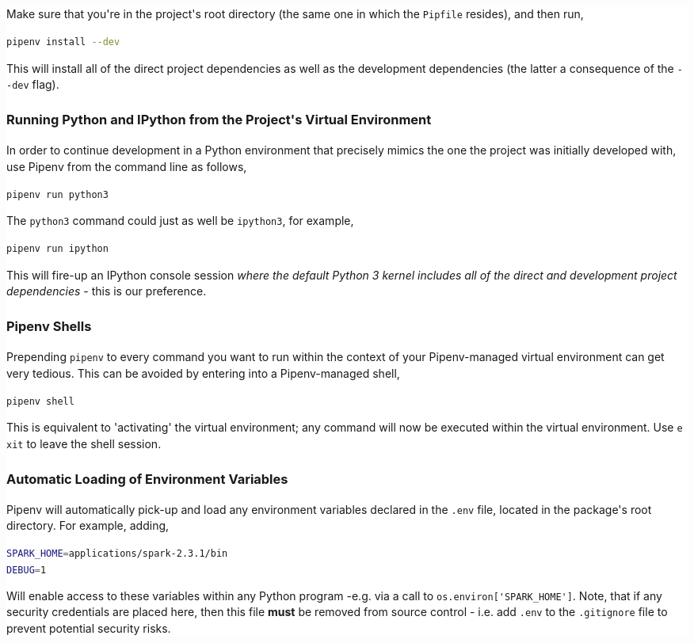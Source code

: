Make sure that you're in the project's root directory (the same one in which the `Pipfile` resides), and then run,

```bash
pipenv install --dev
```

This will install all of the direct project dependencies as well as the development dependencies (the latter a consequence of the `--dev` flag).

### Running Python and IPython from the Project's Virtual Environment

In order to continue development in a Python environment that precisely mimics the one the project was initially developed with, use Pipenv from the command line as follows,

```bash
pipenv run python3
```

The `python3` command could just as well be `ipython3`, for example,

```bash
pipenv run ipython
```

This will fire-up an IPython console session *where the default Python 3 kernel includes all of the direct and development project dependencies* - this is our preference.

### Pipenv Shells

Prepending `pipenv` to every command you want to run within the context of your Pipenv-managed virtual environment can get very tedious. This can be avoided by entering into a Pipenv-managed shell,

```bash
pipenv shell
```

This is equivalent to 'activating' the virtual environment; any command will now be executed within the virtual environment. Use `exit` to leave the shell session.

### Automatic Loading of Environment Variables

Pipenv will automatically pick-up and load any environment variables declared in the `.env` file, located in the package's root directory. For example, adding,

```bash
SPARK_HOME=applications/spark-2.3.1/bin
DEBUG=1
```

Will enable access to these variables within any Python program -e.g. via a call to `os.environ['SPARK_HOME']`. Note, that if any security credentials are placed here, then this file **must** be removed from source control - i.e. add `.env` to the `.gitignore` file to prevent potential security risks.